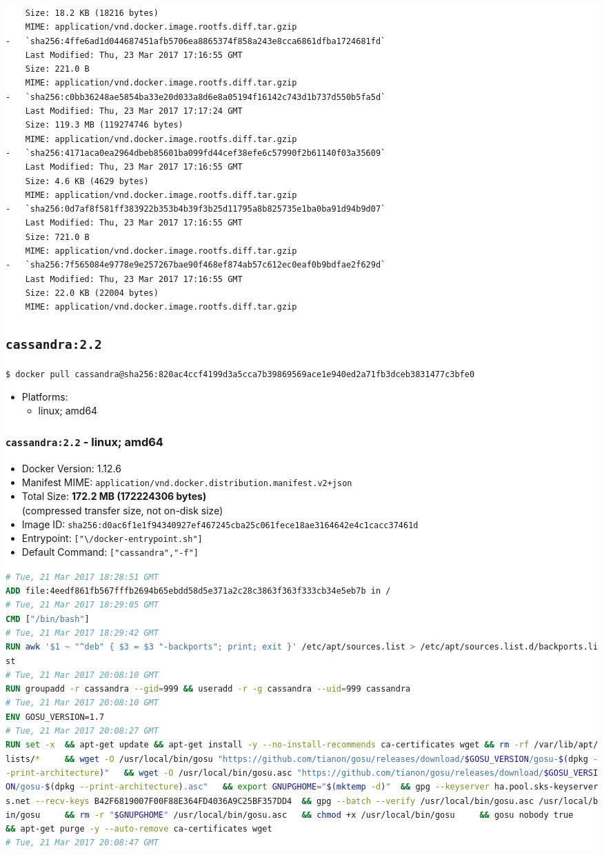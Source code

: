 		Size: 18.2 KB (18216 bytes)  
		MIME: application/vnd.docker.image.rootfs.diff.tar.gzip
	-	`sha256:4ffe6ad1d044687451afb5706ea8865374f858a243e8cca6861dfba1724681fd`  
		Last Modified: Thu, 23 Mar 2017 17:16:55 GMT  
		Size: 221.0 B  
		MIME: application/vnd.docker.image.rootfs.diff.tar.gzip
	-	`sha256:c0bb36248ae5854ba33e20d033a8d6e8a05194f16142c743d1b737d550b5fa5d`  
		Last Modified: Thu, 23 Mar 2017 17:17:24 GMT  
		Size: 119.3 MB (119274746 bytes)  
		MIME: application/vnd.docker.image.rootfs.diff.tar.gzip
	-	`sha256:4171aca0ea2964dbeb85601ba099fd44cef38efe6c57990f2b61140f03a35609`  
		Last Modified: Thu, 23 Mar 2017 17:16:55 GMT  
		Size: 4.6 KB (4629 bytes)  
		MIME: application/vnd.docker.image.rootfs.diff.tar.gzip
	-	`sha256:0d7af8f581ff383922b353b4b39f3b25d11795a8b825735e1ba0ba91d94b9d07`  
		Last Modified: Thu, 23 Mar 2017 17:16:55 GMT  
		Size: 721.0 B  
		MIME: application/vnd.docker.image.rootfs.diff.tar.gzip
	-	`sha256:7f565084e9778e9e257267bae90f468ef874ab57c612ec0eaf0b9bdfae2f629d`  
		Last Modified: Thu, 23 Mar 2017 17:16:55 GMT  
		Size: 22.0 KB (22004 bytes)  
		MIME: application/vnd.docker.image.rootfs.diff.tar.gzip

## `cassandra:2.2`

```console
$ docker pull cassandra@sha256:820ac4ccf4199d3a5cca7b39869569ace1e940ed2a71fb3dceb3831477c3bfe0
```

-	Platforms:
	-	linux; amd64

### `cassandra:2.2` - linux; amd64

-	Docker Version: 1.12.6
-	Manifest MIME: `application/vnd.docker.distribution.manifest.v2+json`
-	Total Size: **172.2 MB (172224306 bytes)**  
	(compressed transfer size, not on-disk size)
-	Image ID: `sha256:d0ac6f1e1f94340927ef467245cba25c061fece18ae3164642e4c1cacc37461d`
-	Entrypoint: `["\/docker-entrypoint.sh"]`
-	Default Command: `["cassandra","-f"]`

```dockerfile
# Tue, 21 Mar 2017 18:28:51 GMT
ADD file:4eedf861fb567fffb2694b65ebdd58d5e371a2c28c3863f363f333cb34e5eb7b in / 
# Tue, 21 Mar 2017 18:29:05 GMT
CMD ["/bin/bash"]
# Tue, 21 Mar 2017 18:29:42 GMT
RUN awk '$1 ~ "^deb" { $3 = $3 "-backports"; print; exit }' /etc/apt/sources.list > /etc/apt/sources.list.d/backports.list
# Tue, 21 Mar 2017 20:08:10 GMT
RUN groupadd -r cassandra --gid=999 && useradd -r -g cassandra --uid=999 cassandra
# Tue, 21 Mar 2017 20:08:10 GMT
ENV GOSU_VERSION=1.7
# Tue, 21 Mar 2017 20:08:27 GMT
RUN set -x 	&& apt-get update && apt-get install -y --no-install-recommends ca-certificates wget && rm -rf /var/lib/apt/lists/* 	&& wget -O /usr/local/bin/gosu "https://github.com/tianon/gosu/releases/download/$GOSU_VERSION/gosu-$(dpkg --print-architecture)" 	&& wget -O /usr/local/bin/gosu.asc "https://github.com/tianon/gosu/releases/download/$GOSU_VERSION/gosu-$(dpkg --print-architecture).asc" 	&& export GNUPGHOME="$(mktemp -d)" 	&& gpg --keyserver ha.pool.sks-keyservers.net --recv-keys B42F6819007F00F88E364FD4036A9C25BF357DD4 	&& gpg --batch --verify /usr/local/bin/gosu.asc /usr/local/bin/gosu 	&& rm -r "$GNUPGHOME" /usr/local/bin/gosu.asc 	&& chmod +x /usr/local/bin/gosu 	&& gosu nobody true 	&& apt-get purge -y --auto-remove ca-certificates wget
# Tue, 21 Mar 2017 20:08:47 GMT
```